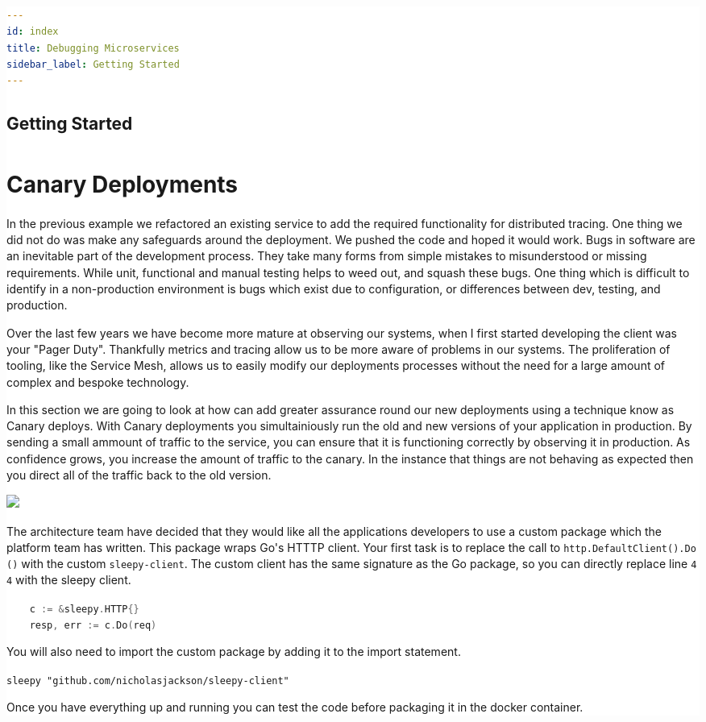 ```yaml
---
id: index
title: Debugging Microservices
sidebar_label: Getting Started
---
```


## Getting Started

# Canary Deployments

In the previous example we refactored an existing service to add the required functionality for distributed tracing. One thing we did not do was make any safeguards around the deployment. We pushed the code and hoped it would work. Bugs in software are an inevitable part of the development process. They take many forms from simple mistakes to misunderstood or missing requirements. While unit, functional and manual testing helps to weed out, and squash these bugs. One thing which is difficult to identify in a non-production environment is bugs which exist due to configuration, or differences between dev, testing, and production.

Over the last few years we have become more mature at observing our systems, when I first started developing the client was your "Pager Duty". Thankfully metrics and tracing allow us to be more aware of problems in our systems. The proliferation of tooling, like the Service Mesh, allows us to easily modify our deployments processes without the need for a large amount of complex and bespoke technology.

In this section we are going to look at how can add greater assurance round our new deployments using a technique know as Canary deploys. With Canary deployments you simultainiously run the old and new versions of your application in production. By sending a small ammount of traffic to the service, you can ensure that it is functioning correctly by observing it in production. As confidence grows, you increase the amount of traffic to the canary. In the instance that things are not behaving as expected then you direct all of the traffic back to the old version.

![](images/canary/canary.png)

The architecture team have decided that they would like all the applications developers to use a custom package which the platform team has written. This package wraps Go's HTTTP client. Your first task is to replace the call to `http.DefaultClient().Do()` with the custom `sleepy-client`. The custom client has the same signature as the Go package, so you can directly replace line `44` with the sleepy client.

```go
	c := &sleepy.HTTP{}
	resp, err := c.Do(req)
```

You will also need to import the custom package by adding it to the import statement.

```
sleepy "github.com/nicholasjackson/sleepy-client"
```

Once you have everything up and running you can test the code before packaging it in the docker container.
